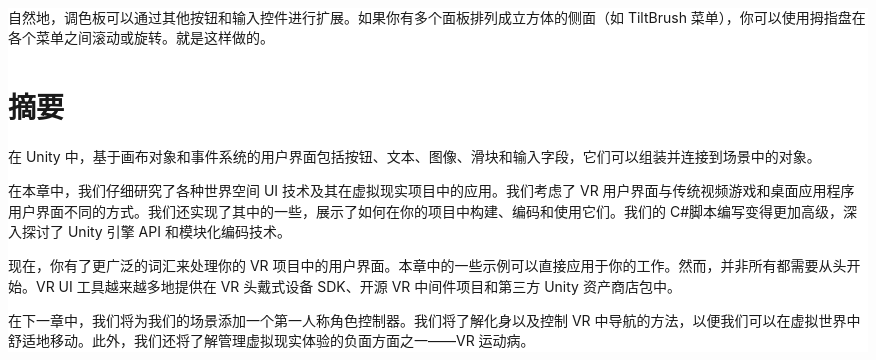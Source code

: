 自然地，调色板可以通过其他按钮和输入控件进行扩展。如果你有多个面板排列成立方体的侧面（如 TiltBrush 菜单），你可以使用拇指盘在各个菜单之间滚动或旋转。就是这样做的。

# 摘要

在 Unity 中，基于画布对象和事件系统的用户界面包括按钮、文本、图像、滑块和输入字段，它们可以组装并连接到场景中的对象。

在本章中，我们仔细研究了各种世界空间 UI 技术及其在虚拟现实项目中的应用。我们考虑了 VR 用户界面与传统视频游戏和桌面应用程序用户界面不同的方式。我们还实现了其中的一些，展示了如何在你的项目中构建、编码和使用它们。我们的 C#脚本编写变得更加高级，深入探讨了 Unity 引擎 API 和模块化编码技术。

现在，你有了更广泛的词汇来处理你的 VR 项目中的用户界面。本章中的一些示例可以直接应用于你的工作。然而，并非所有都需要从头开始。VR UI 工具越来越多地提供在 VR 头戴式设备 SDK、开源 VR 中间件项目和第三方 Unity 资产商店包中。

在下一章中，我们将为我们的场景添加一个第一人称角色控制器。我们将了解化身以及控制 VR 中导航的方法，以便我们可以在虚拟世界中舒适地移动。此外，我们还将了解管理虚拟现实体验的负面方面之一——VR 运动病。
